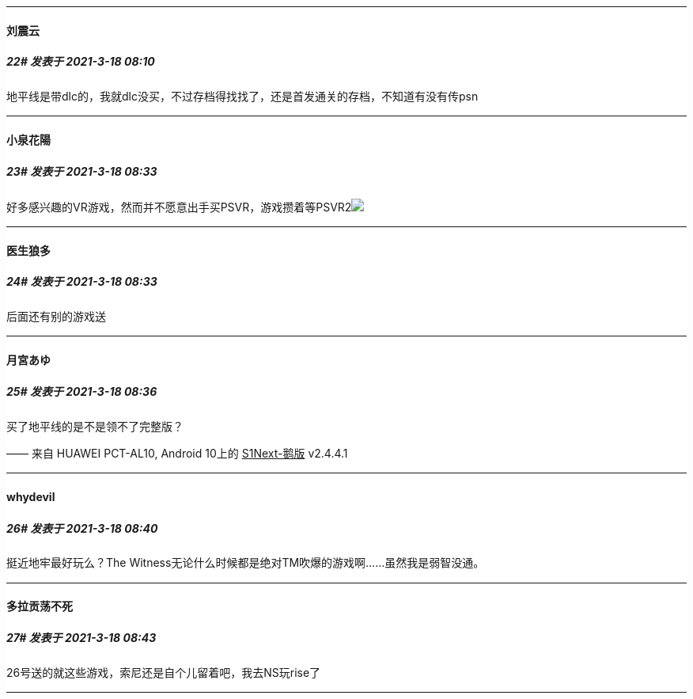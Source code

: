 
-----

####  刘震云  
##### 22#       发表于 2021-3-18 08:10


地平线是带dlc的，我就dlc没买，不过存档得找找了，还是首发通关的存档，不知道有没有传psn


-----

####  小泉花陽  
##### 23#       发表于 2021-3-18 08:33


好多感兴趣的VR游戏，然而并不愿意出手买PSVR，游戏攒着等PSVR2<img src="https://static.saraba1st.com/image/smiley/face2017/068.png" referrerpolicy="no-referrer">


-----

####  医生狼多  
##### 24#       发表于 2021-3-18 08:33


后面还有别的游戏送


-----

####  月宮あゆ  
##### 25#       发表于 2021-3-18 08:36


买了地平线的是不是领不了完整版？

—— 来自 HUAWEI PCT-AL10, Android 10上的 [S1Next-鹅版](https://github.com/ykrank/S1-Next/releases) v2.4.4.1


-----

####  whydevil  
##### 26#       发表于 2021-3-18 08:40


挺近地牢最好玩么？The Witness无论什么时候都是绝对TM吹爆的游戏啊……虽然我是弱智没通。


-----

####  多拉贡荡不死  
##### 27#       发表于 2021-3-18 08:43


26号送的就这些游戏，索尼还是自个儿留着吧，我去NS玩rise了


-----
